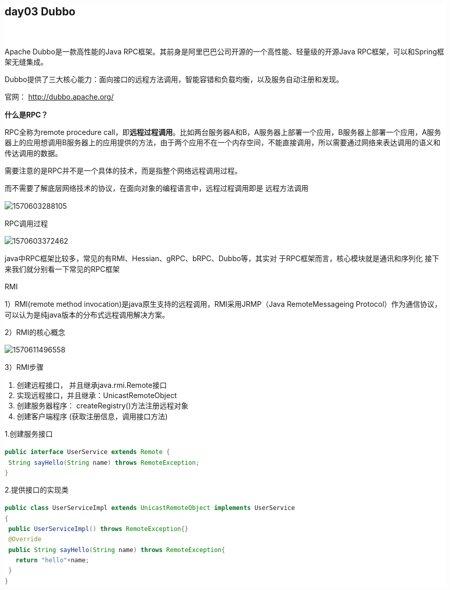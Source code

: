 ## day03 Dubbo

​     

Apache Dubbo是一款高性能的Java RPC框架。其前身是阿里巴巴公司开源的一个高性能、轻量级的开源Java RPC框架，可以和Spring框架无缝集成。

Dubbo提供了三大核心能力：面向接口的远程方法调用，智能容错和负载均衡，以及服务自动注册和发现。

官网：
http://dubbo.apache.org/

**什么是RPC？**

RPC全称为remote procedure call，即**远程过程调用**。比如两台服务器A和B，A服务器上部署一个应用，B服务器上部署一个应用，A服务器上的应用想调用B服务器上的应用提供的方法，由于两个应用不在一个内存空间，不能直接调用，所以需要通过网络来表达调用的语义和传达调用的数据。

需要注意的是RPC并不是一个具体的技术，而是指整个网络远程调用过程。 

而不需要了解底层网络技术的协议，在面向对象的编程语言中，远程过程调用即是 远程方法调用

![1570603288105](C:\Users\Szc.0713\AppData\Roaming\Typora\typora-user-images\1570603288105.png)

RPC调用过程

![1570603372462](C:\Users\Szc.0713\AppData\Roaming\Typora\typora-user-images\1570603372462.png)

java中RPC框架比较多，常见的有RMI、Hessian、gRPC、bRPC、Dubbo等，其实对
于RPC框架而言，核心模块就是通讯和序列化
接下来我们就分别看一下常见的RPC框架

RMI

1）RMI(remote method invocation)是java原生支持的远程调用，RMI采用JRMP（Java
RemoteMessageing Protocol）作为通信协议，可以认为是纯java版本的分布式远程调用解决方案。

2）RMI的核心概念

![1570611496558](C:\Users\Szc.0713\AppData\Roaming\Typora\typora-user-images\1570611496558.png)

3）RMI步骤

1. 创建远程接口， 并且继承java.rmi.Remote接口
2. 实现远程接口，并且继承：UnicastRemoteObject
3. 创建服务器程序： createRegistry()方法注册远程对象
4. 创建客户端程序 (获取注册信息，调用接口方法)

1.创建服务接口

```java
public interface UserService extends Remote {
 String sayHello(String name) throws RemoteException;
}
```

2.提供接口的实现类

```java
public class UserServiceImpl extends UnicastRemoteObject implements UserService
{
 public UserServiceImpl() throws RemoteException{}
 @Override
 public String sayHello(String name) throws RemoteException{
   return "hello"+name;
 }
}
```

